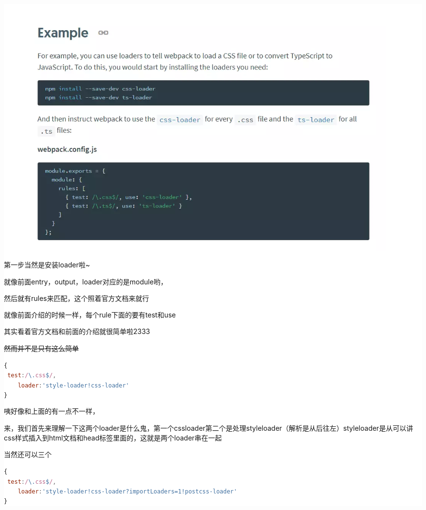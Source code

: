    ![1538055243255](img\1538055243255.png)

   第一步当然是安装loader啦~

   就像前面entry，output，loader对应的是module哟，

   然后就有rules来匹配，这个照着官方文档来就行

   就像前面介绍的时候一样，每个rule下面的要有test和use

   其实看着官方文档和前面的介绍就很简单啦2333

   ~~然而并不是只有这么简单~~

   ```javascript
   {
   	test:/\.css$/,
       loader:'style-loader!css-loader'
   }
   ```

   咦好像和上面的有一点不一样，

   来，我们首先来理解一下这两个loader是什么鬼，第一个cssloader第二个是处理styleloader（解析是从后往左）styleloader是从可以讲css样式插入到html文档和head标签里面的，这就是两个loader串在一起

   当然还可以三个

   ```javascript
   {
   	test:/\.css$/,
       loader:'style-loader!css-loader?importLoaders=1!postcss-loader'
   }
   ```
